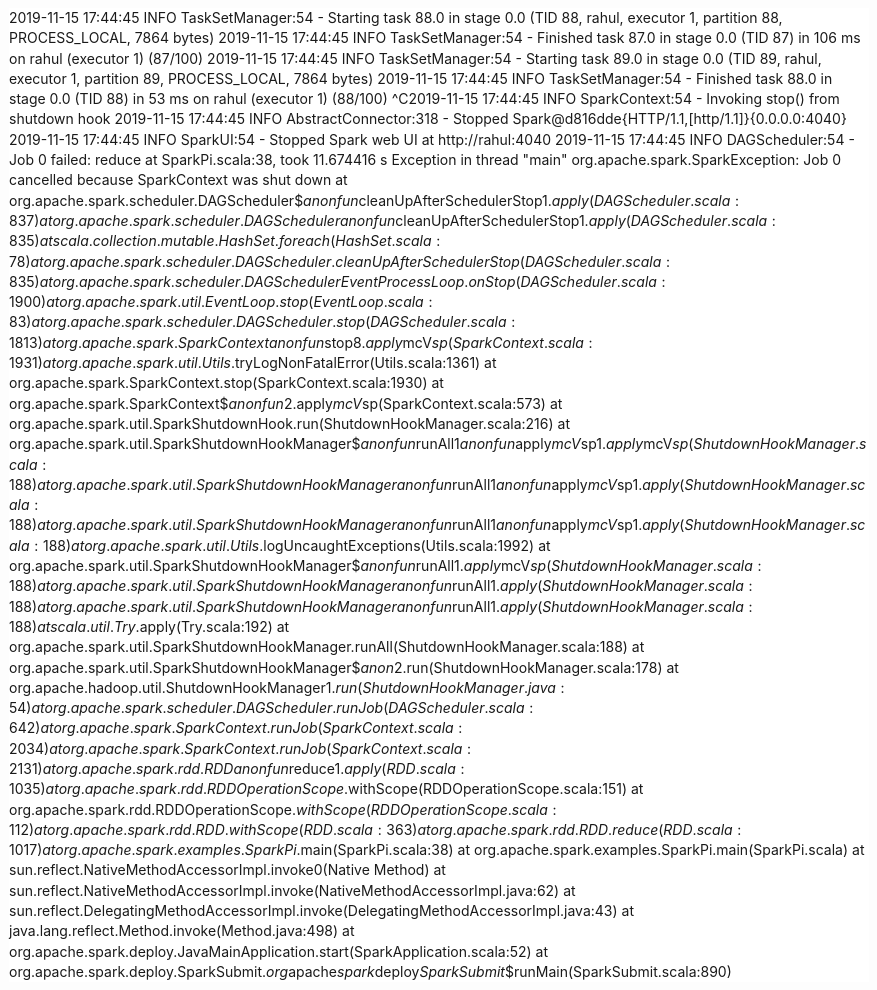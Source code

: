 2019-11-15 17:44:45 INFO  TaskSetManager:54 - Starting task 88.0 in stage 0.0 (TID 88, rahul, executor 1, partition 88, PROCESS_LOCAL, 7864 bytes)
2019-11-15 17:44:45 INFO  TaskSetManager:54 - Finished task 87.0 in stage 0.0 (TID 87) in 106 ms on rahul (executor 1) (87/100)
2019-11-15 17:44:45 INFO  TaskSetManager:54 - Starting task 89.0 in stage 0.0 (TID 89, rahul, executor 1, partition 89, PROCESS_LOCAL, 7864 bytes)
2019-11-15 17:44:45 INFO  TaskSetManager:54 - Finished task 88.0 in stage 0.0 (TID 88) in 53 ms on rahul (executor 1) (88/100)
^C2019-11-15 17:44:45 INFO  SparkContext:54 - Invoking stop() from shutdown hook
2019-11-15 17:44:45 INFO  AbstractConnector:318 - Stopped Spark@d816dde{HTTP/1.1,[http/1.1]}{0.0.0.0:4040}
2019-11-15 17:44:45 INFO  SparkUI:54 - Stopped Spark web UI at http://rahul:4040
2019-11-15 17:44:45 INFO  DAGScheduler:54 - Job 0 failed: reduce at SparkPi.scala:38, took 11.674416 s
Exception in thread "main" org.apache.spark.SparkException: Job 0 cancelled because SparkContext was shut down
	at org.apache.spark.scheduler.DAGScheduler$$anonfun$cleanUpAfterSchedulerStop$1.apply(DAGScheduler.scala:837)
	at org.apache.spark.scheduler.DAGScheduler$$anonfun$cleanUpAfterSchedulerStop$1.apply(DAGScheduler.scala:835)
	at scala.collection.mutable.HashSet.foreach(HashSet.scala:78)
	at org.apache.spark.scheduler.DAGScheduler.cleanUpAfterSchedulerStop(DAGScheduler.scala:835)
	at org.apache.spark.scheduler.DAGSchedulerEventProcessLoop.onStop(DAGScheduler.scala:1900)
	at org.apache.spark.util.EventLoop.stop(EventLoop.scala:83)
	at org.apache.spark.scheduler.DAGScheduler.stop(DAGScheduler.scala:1813)
	at org.apache.spark.SparkContext$$anonfun$stop$8.apply$mcV$sp(SparkContext.scala:1931)
	at org.apache.spark.util.Utils$.tryLogNonFatalError(Utils.scala:1361)
	at org.apache.spark.SparkContext.stop(SparkContext.scala:1930)
	at org.apache.spark.SparkContext$$anonfun$2.apply$mcV$sp(SparkContext.scala:573)
	at org.apache.spark.util.SparkShutdownHook.run(ShutdownHookManager.scala:216)
	at org.apache.spark.util.SparkShutdownHookManager$$anonfun$runAll$1$$anonfun$apply$mcV$sp$1.apply$mcV$sp(ShutdownHookManager.scala:188)
	at org.apache.spark.util.SparkShutdownHookManager$$anonfun$runAll$1$$anonfun$apply$mcV$sp$1.apply(ShutdownHookManager.scala:188)
	at org.apache.spark.util.SparkShutdownHookManager$$anonfun$runAll$1$$anonfun$apply$mcV$sp$1.apply(ShutdownHookManager.scala:188)
	at org.apache.spark.util.Utils$.logUncaughtExceptions(Utils.scala:1992)
	at org.apache.spark.util.SparkShutdownHookManager$$anonfun$runAll$1.apply$mcV$sp(ShutdownHookManager.scala:188)
	at org.apache.spark.util.SparkShutdownHookManager$$anonfun$runAll$1.apply(ShutdownHookManager.scala:188)
	at org.apache.spark.util.SparkShutdownHookManager$$anonfun$runAll$1.apply(ShutdownHookManager.scala:188)
	at scala.util.Try$.apply(Try.scala:192)
	at org.apache.spark.util.SparkShutdownHookManager.runAll(ShutdownHookManager.scala:188)
	at org.apache.spark.util.SparkShutdownHookManager$$anon$2.run(ShutdownHookManager.scala:178)
	at org.apache.hadoop.util.ShutdownHookManager$1.run(ShutdownHookManager.java:54)
	at org.apache.spark.scheduler.DAGScheduler.runJob(DAGScheduler.scala:642)
	at org.apache.spark.SparkContext.runJob(SparkContext.scala:2034)
	at org.apache.spark.SparkContext.runJob(SparkContext.scala:2131)
	at org.apache.spark.rdd.RDD$$anonfun$reduce$1.apply(RDD.scala:1035)
	at org.apache.spark.rdd.RDDOperationScope$.withScope(RDDOperationScope.scala:151)
	at org.apache.spark.rdd.RDDOperationScope$.withScope(RDDOperationScope.scala:112)
	at org.apache.spark.rdd.RDD.withScope(RDD.scala:363)
	at org.apache.spark.rdd.RDD.reduce(RDD.scala:1017)
	at org.apache.spark.examples.SparkPi$.main(SparkPi.scala:38)
	at org.apache.spark.examples.SparkPi.main(SparkPi.scala)
	at sun.reflect.NativeMethodAccessorImpl.invoke0(Native Method)
	at sun.reflect.NativeMethodAccessorImpl.invoke(NativeMethodAccessorImpl.java:62)
	at sun.reflect.DelegatingMethodAccessorImpl.invoke(DelegatingMethodAccessorImpl.java:43)
	at java.lang.reflect.Method.invoke(Method.java:498)
	at org.apache.spark.deploy.JavaMainApplication.start(SparkApplication.scala:52)
	at org.apache.spark.deploy.SparkSubmit$.org$apache$spark$deploy$SparkSubmit$$runMain(SparkSubmit.scala:890)